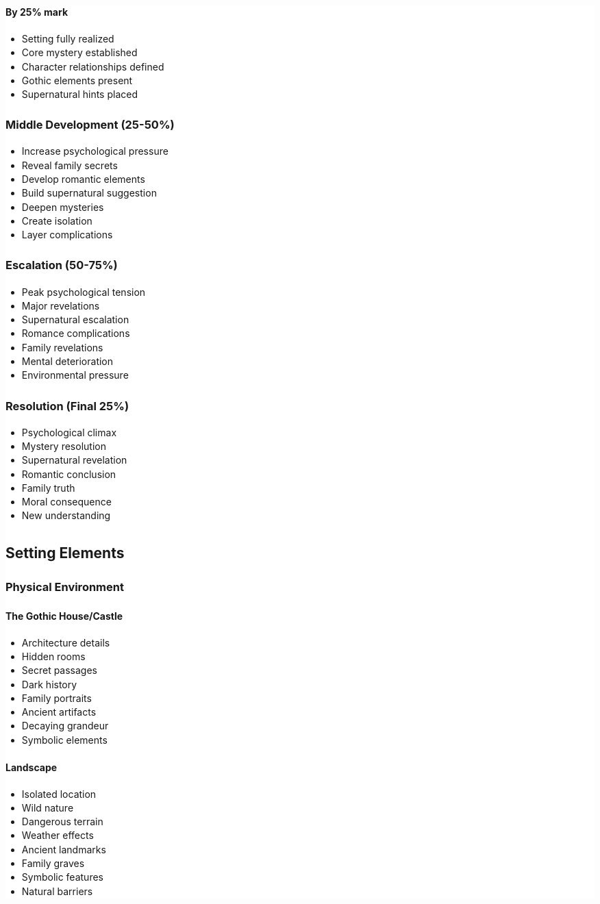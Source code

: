 #### By 25% mark
- Setting fully realized
- Core mystery established
- Character relationships defined
- Gothic elements present
- Supernatural hints placed

### Middle Development (25-50%)
- Increase psychological pressure
- Reveal family secrets
- Develop romantic elements
- Build supernatural suggestion
- Deepen mysteries
- Create isolation
- Layer complications

### Escalation (50-75%)
- Peak psychological tension
- Major revelations
- Supernatural escalation
- Romance complications
- Family revelations
- Mental deterioration
- Environmental pressure

### Resolution (Final 25%)
- Psychological climax
- Mystery resolution
- Supernatural revelation
- Romantic conclusion
- Family truth
- Moral consequence
- New understanding

## Setting Elements

### Physical Environment
#### The Gothic House/Castle
- Architecture details
- Hidden rooms
- Secret passages
- Dark history
- Family portraits
- Ancient artifacts
- Decaying grandeur
- Symbolic elements

#### Landscape
- Isolated location
- Wild nature
- Dangerous terrain
- Weather effects
- Ancient landmarks
- Family graves
- Symbolic features
- Natural barriers
